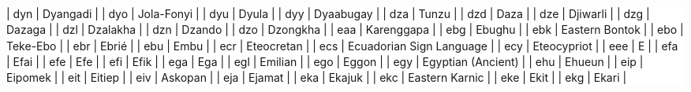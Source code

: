 | dyn | Dyangadi |
| dyo | Jola-Fonyi |
| dyu | Dyula |
| dyy | Dyaabugay |
| dza | Tunzu |
| dzd | Daza |
| dze | Djiwarli |
| dzg | Dazaga |
| dzl | Dzalakha |
| dzn | Dzando |
| dzo | Dzongkha |
| eaa | Karenggapa |
| ebg | Ebughu |
| ebk | Eastern Bontok |
| ebo | Teke-Ebo |
| ebr | Ebrié |
| ebu | Embu |
| ecr | Eteocretan |
| ecs | Ecuadorian Sign Language |
| ecy | Eteocypriot |
| eee | E |
| efa | Efai |
| efe | Efe |
| efi | Efik |
| ega | Ega |
| egl | Emilian |
| ego | Eggon |
| egy | Egyptian (Ancient) |
| ehu | Ehueun |
| eip | Eipomek |
| eit | Eitiep |
| eiv | Askopan |
| eja | Ejamat |
| eka | Ekajuk |
| ekc | Eastern Karnic |
| eke | Ekit |
| ekg | Ekari |